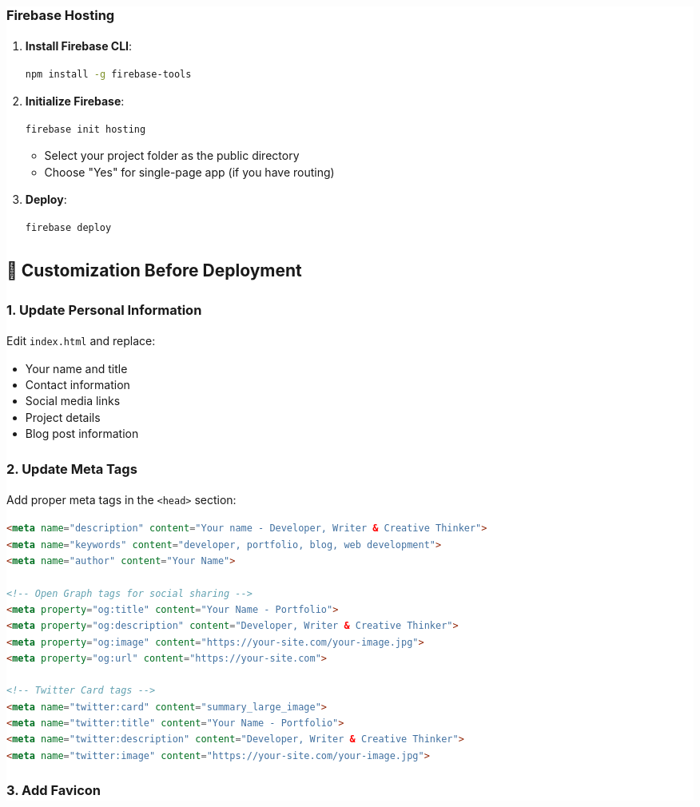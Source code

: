 ### Firebase Hosting

1. **Install Firebase CLI**:
   ```bash
   npm install -g firebase-tools
   ```

2. **Initialize Firebase**:
   ```bash
   firebase init hosting
   ```
   - Select your project folder as the public directory
   - Choose "Yes" for single-page app (if you have routing)

3. **Deploy**:
   ```bash
   firebase deploy
   ```

## 🔧 Customization Before Deployment

### 1. Update Personal Information

Edit `index.html` and replace:
- Your name and title
- Contact information
- Social media links
- Project details
- Blog post information

### 2. Update Meta Tags

Add proper meta tags in the `<head>` section:

```html
<meta name="description" content="Your name - Developer, Writer & Creative Thinker">
<meta name="keywords" content="developer, portfolio, blog, web development">
<meta name="author" content="Your Name">

<!-- Open Graph tags for social sharing -->
<meta property="og:title" content="Your Name - Portfolio">
<meta property="og:description" content="Developer, Writer & Creative Thinker">
<meta property="og:image" content="https://your-site.com/your-image.jpg">
<meta property="og:url" content="https://your-site.com">

<!-- Twitter Card tags -->
<meta name="twitter:card" content="summary_large_image">
<meta name="twitter:title" content="Your Name - Portfolio">
<meta name="twitter:description" content="Developer, Writer & Creative Thinker">
<meta name="twitter:image" content="https://your-site.com/your-image.jpg">
```

### 3. Add Favicon

